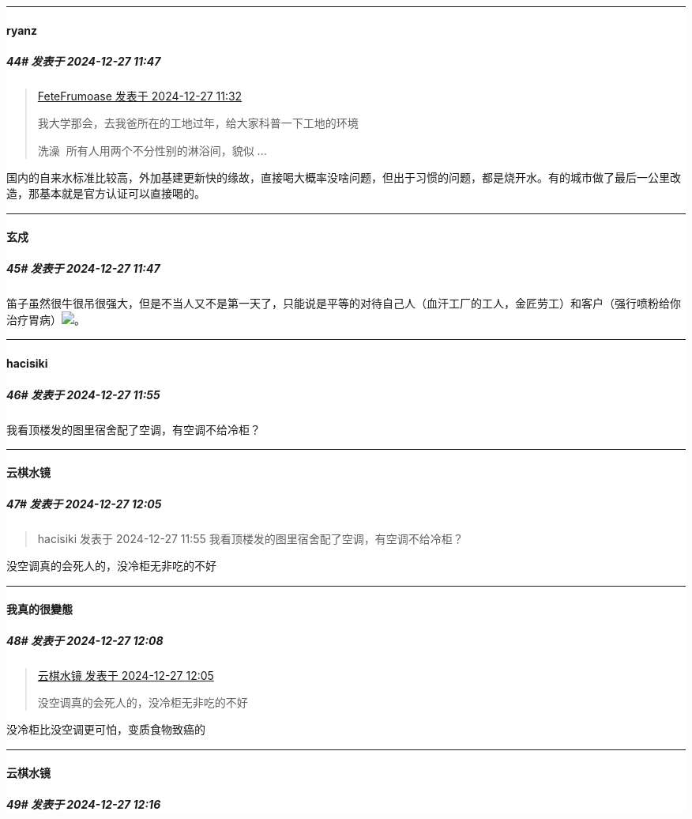 *****

####  ryanz  
##### 44#       发表于 2024-12-27 11:47

<blockquote><a href="httphttps://bbs.saraba1st.com/2b/forum.php?mod=redirect&amp;goto=findpost&amp;pid=67032984&amp;ptid=2224609" target="_blank">FeteFrumoase 发表于 2024-12-27 11:32</a>

我大学那会，去我爸所在的工地过年，给大家科普一下工地的环境

洗澡  所有人用两个不分性别的淋浴间，貌似 ...</blockquote>
国内的自来水标准比较高，外加基建更新快的缘故，直接喝大概率没啥问题，但出于习惯的问题，都是烧开水。有的城市做了最后一公里改造，那基本就是官方认证可以直接喝的。

*****

####  玄戍  
##### 45#       发表于 2024-12-27 11:47

笛子虽然很牛很吊很强大，但是不当人又不是第一天了，只能说是平等的对待自己人（血汗工厂的工人，金匠劳工）和客户（强行喷粉给你治疗胃病）<img src="https://static.saraba1st.com/image/smiley/face2017/034.png" referrerpolicy="no-referrer">。


*****

####  hacisiki  
##### 46#       发表于 2024-12-27 11:55

我看顶楼发的图里宿舍配了空调，有空调不给冷柜？


*****

####  云棋水镜  
##### 47#       发表于 2024-12-27 12:05

<blockquote>hacisiki 发表于 2024-12-27 11:55
我看顶楼发的图里宿舍配了空调，有空调不给冷柜？</blockquote>
没空调真的会死人的，没冷柜无非吃的不好


*****

####  我真的很變態  
##### 48#       发表于 2024-12-27 12:08

<blockquote><a href="httphttps://bbs.saraba1st.com/2b/forum.php?mod=redirect&amp;goto=findpost&amp;pid=67033317&amp;ptid=2224609" target="_blank">云棋水镜 发表于 2024-12-27 12:05</a>

没空调真的会死人的，没冷柜无非吃的不好</blockquote>
没冷柜比没空调更可怕，变质食物致癌的


*****

####  云棋水镜  
##### 49#       发表于 2024-12-27 12:16
